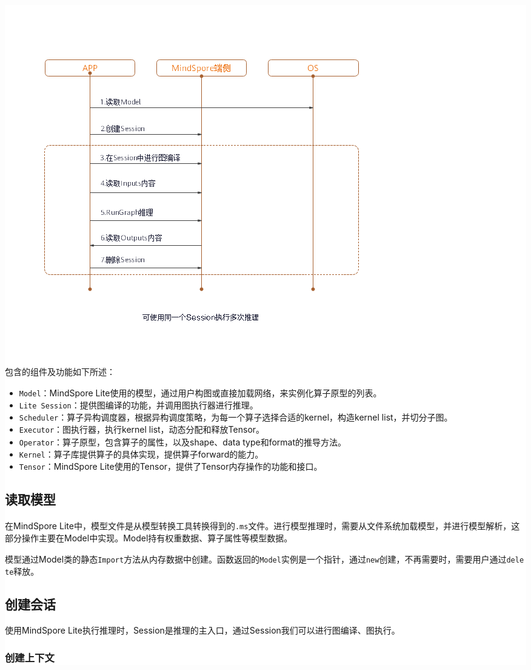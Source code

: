 ![img](../images/side_infer_process.png)

包含的组件及功能如下所述：
- `Model`：MindSpore Lite使用的模型，通过用户构图或直接加载网络，来实例化算子原型的列表。
- `Lite Session`：提供图编译的功能，并调用图执行器进行推理。
- `Scheduler`：算子异构调度器，根据异构调度策略，为每一个算子选择合适的kernel，构造kernel list，并切分子图。
- `Executor`：图执行器，执行kernel list，动态分配和释放Tensor。
- `Operator`：算子原型，包含算子的属性，以及shape、data type和format的推导方法。
- `Kernel`：算子库提供算子的具体实现，提供算子forward的能力。
- `Tensor`：MindSpore Lite使用的Tensor，提供了Tensor内存操作的功能和接口。
   
## 读取模型

在MindSpore Lite中，模型文件是从模型转换工具转换得到的`.ms`文件。进行模型推理时，需要从文件系统加载模型，并进行模型解析，这部分操作主要在Model中实现。Model持有权重数据、算子属性等模型数据。

模型通过Model类的静态`Import`方法从内存数据中创建。函数返回的`Model`实例是一个指针，通过`new`创建，不再需要时，需要用户通过`delete`释放。

## 创建会话

使用MindSpore Lite执行推理时，Session是推理的主入口，通过Session我们可以进行图编译、图执行。

### 创建上下文
